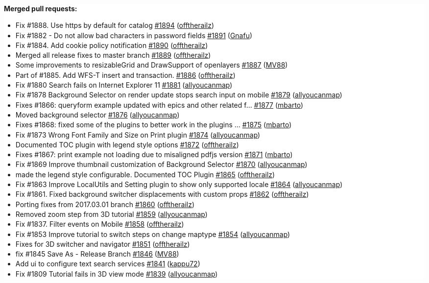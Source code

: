 **Merged pull requests:**

- Fix \#1888. Use https by default for catalog [\#1894](https://github.com/geosolutions-it/MapStore2/pull/1894) ([offtherailz](https://github.com/offtherailz))
- Fix \#1882 - Do not allow bad characters in password fields [\#1891](https://github.com/geosolutions-it/MapStore2/pull/1891) ([Gnafu](https://github.com/Gnafu))
- Fix \#1884. Add cookie policy notification [\#1890](https://github.com/geosolutions-it/MapStore2/pull/1890) ([offtherailz](https://github.com/offtherailz))
- Merged all release fixes to master branch [\#1889](https://github.com/geosolutions-it/MapStore2/pull/1889) ([offtherailz](https://github.com/offtherailz))
- Some improvements to resizableGrid and DrawSupport of openlayers [\#1887](https://github.com/geosolutions-it/MapStore2/pull/1887) ([MV88](https://github.com/MV88))
- Part of \#1885. Add WFS-T insert and transaction. [\#1886](https://github.com/geosolutions-it/MapStore2/pull/1886) ([offtherailz](https://github.com/offtherailz))
- Fix \#1880 Search fails on Internet Explorer 11 [\#1881](https://github.com/geosolutions-it/MapStore2/pull/1881) ([allyoucanmap](https://github.com/allyoucanmap))
- Fix \#1878 Background Selector on render update stops search input on mobile [\#1879](https://github.com/geosolutions-it/MapStore2/pull/1879) ([allyoucanmap](https://github.com/allyoucanmap))
- Fixes \#1866: queryform example updated with epics and other related f… [\#1877](https://github.com/geosolutions-it/MapStore2/pull/1877) ([mbarto](https://github.com/mbarto))
- Moved background selector [\#1876](https://github.com/geosolutions-it/MapStore2/pull/1876) ([allyoucanmap](https://github.com/allyoucanmap))
- Fixes \#1868: fixed some of the plugins to better work in the plugins … [\#1875](https://github.com/geosolutions-it/MapStore2/pull/1875) ([mbarto](https://github.com/mbarto))
- Fix \#1873 Wrong Font Family and Size on Print plugin [\#1874](https://github.com/geosolutions-it/MapStore2/pull/1874) ([allyoucanmap](https://github.com/allyoucanmap))
- Documented TOC plugin with legend style options [\#1872](https://github.com/geosolutions-it/MapStore2/pull/1872) ([offtherailz](https://github.com/offtherailz))
- Fixes \#1867: print example not loading due to misaligned pdfjs version [\#1871](https://github.com/geosolutions-it/MapStore2/pull/1871) ([mbarto](https://github.com/mbarto))
- Fix \#1869 Improve thumbnail customization of Background Selector [\#1870](https://github.com/geosolutions-it/MapStore2/pull/1870) ([allyoucanmap](https://github.com/allyoucanmap))
- made the legend style configurable. Documented TOC Plugin [\#1865](https://github.com/geosolutions-it/MapStore2/pull/1865) ([offtherailz](https://github.com/offtherailz))
- Fix \#1863 Improve LocalUtils and Setting plugin to show only supported locale [\#1864](https://github.com/geosolutions-it/MapStore2/pull/1864) ([allyoucanmap](https://github.com/allyoucanmap))
- Fix \#1861. Fixed background switcher displacements with custom props [\#1862](https://github.com/geosolutions-it/MapStore2/pull/1862) ([offtherailz](https://github.com/offtherailz))
- Porting fixes from 2017.03.01 branch [\#1860](https://github.com/geosolutions-it/MapStore2/pull/1860) ([offtherailz](https://github.com/offtherailz))
- Removed zoom step from 3D tutorial [\#1859](https://github.com/geosolutions-it/MapStore2/pull/1859) ([allyoucanmap](https://github.com/allyoucanmap))
- Fix \#1837. Filter events on Mobile [\#1858](https://github.com/geosolutions-it/MapStore2/pull/1858) ([offtherailz](https://github.com/offtherailz))
- Fix \#1853 Improve tutorial to switch steps on change maptype [\#1854](https://github.com/geosolutions-it/MapStore2/pull/1854) ([allyoucanmap](https://github.com/allyoucanmap))
- Fixes for 3D switcher and navigator [\#1851](https://github.com/geosolutions-it/MapStore2/pull/1851) ([offtherailz](https://github.com/offtherailz))
- fix \#1845 Save As - Release Branch [\#1846](https://github.com/geosolutions-it/MapStore2/pull/1846) ([MV88](https://github.com/MV88))
- Add ui to configure text search services [\#1841](https://github.com/geosolutions-it/MapStore2/pull/1841) ([kappu72](https://github.com/kappu72))
- Fix \#1809 Tutorial fails in 3D view mode [\#1839](https://github.com/geosolutions-it/MapStore2/pull/1839) ([allyoucanmap](https://github.com/allyoucanmap))
